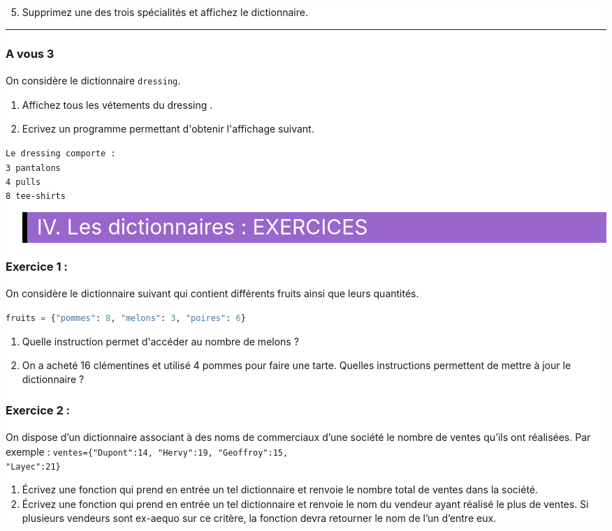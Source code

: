 5. Supprimez une des trois spécialités et affichez le dictionnaire.


```python

```

---
### A vous 3

On considère le dictionnaire `dressing`.

1. Affichez tous les vétements du dressing
.


```python

```

2. Ecrivez un programme permettant d'obtenir l'affichage suivant.

```
Le dressing comporte : 
3 pantalons
4 pulls
8 tee-shirts
```


```python

```

<blockquote style="background-color: #9966CC; border-left: 7px solid rgb(0 0 0);"> 
    <span style="font-size:30px; color:white;">  IV. Les dictionnaires : EXERCICES</span></blockquote>


###  Exercice 1 :
On considère le dictionnaire suivant qui contient différents fruits ainsi que leurs quantités.


```python
fruits = {"pommes": 8, "melons": 3, "poires": 6}
```

1. Quelle instruction permet d'accéder au nombre de melons ?


```python

```

2. On a acheté 16 clémentines et utilisé 4 pommes pour faire une tarte. Quelles instructions permettent de mettre à jour le dictionnaire ?


```python

```

###  Exercice 2 : 
On dispose d’un dictionnaire associant à des noms de commerciaux d’une société le nombre de ventes
qu’ils ont réalisées. Par exemple :
<code>ventes={"Dupont":14, "Hervy":19, "Geoffroy":15, "Layec":21}</code>
1. Écrivez une fonction qui prend en entrée un tel dictionnaire et renvoie le nombre total de ventes
dans la société.
2. Écrivez une fonction qui prend en entrée un tel dictionnaire et renvoie le nom du vendeur ayant
réalisé le plus de ventes. Si plusieurs vendeurs sont ex-aequo sur ce critère, la fonction devra retourner
le nom de l’un d’entre eux.
